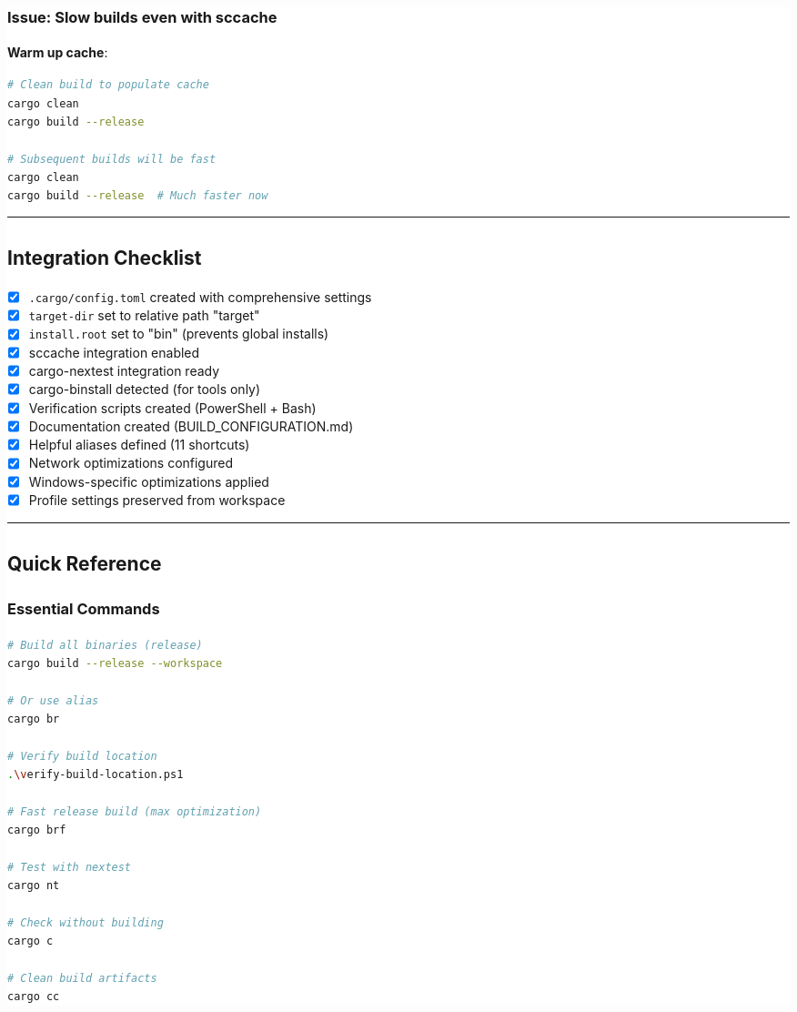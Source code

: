 ### Issue: Slow builds even with sccache

**Warm up cache**:

```bash
# Clean build to populate cache
cargo clean
cargo build --release

# Subsequent builds will be fast
cargo clean
cargo build --release  # Much faster now
```

______________________________________________________________________

## Integration Checklist

- [x] `.cargo/config.toml` created with comprehensive settings
- [x] `target-dir` set to relative path "target"
- [x] `install.root` set to "bin" (prevents global installs)
- [x] sccache integration enabled
- [x] cargo-nextest integration ready
- [x] cargo-binstall detected (for tools only)
- [x] Verification scripts created (PowerShell + Bash)
- [x] Documentation created (BUILD_CONFIGURATION.md)
- [x] Helpful aliases defined (11 shortcuts)
- [x] Network optimizations configured
- [x] Windows-specific optimizations applied
- [x] Profile settings preserved from workspace

______________________________________________________________________

## Quick Reference

### Essential Commands

```bash
# Build all binaries (release)
cargo build --release --workspace

# Or use alias
cargo br

# Verify build location
.\verify-build-location.ps1

# Fast release build (max optimization)
cargo brf

# Test with nextest
cargo nt

# Check without building
cargo c

# Clean build artifacts
cargo cc
```
